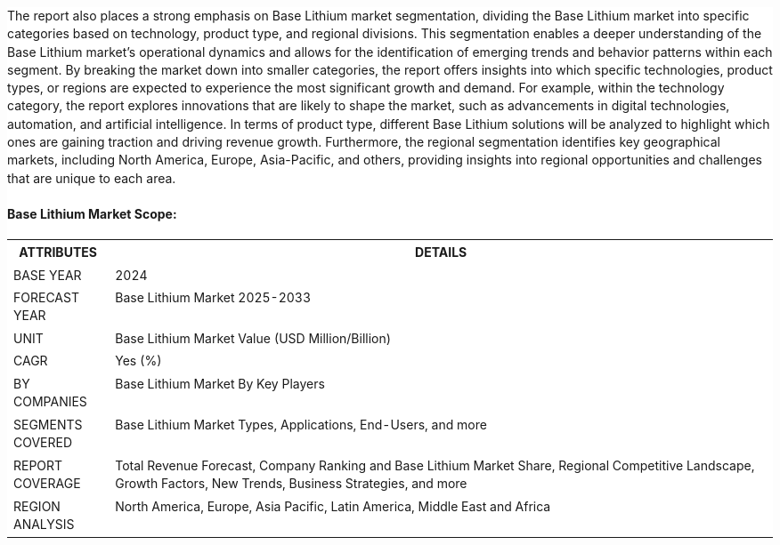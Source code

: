 The report also places a strong emphasis on Base Lithium market segmentation, dividing the Base Lithium market into specific categories based on technology, product type, and regional divisions. This segmentation enables a deeper understanding of the Base Lithium market’s operational dynamics and allows for the identification of emerging trends and behavior patterns within each segment. By breaking the market down into smaller categories, the report offers insights into which specific technologies, product types, or regions are expected to experience the most significant growth and demand. For example, within the technology category, the report explores innovations that are likely to shape the market, such as advancements in digital technologies, automation, and artificial intelligence. In terms of product type, different Base Lithium solutions will be analyzed to highlight which ones are gaining traction and driving revenue growth. Furthermore, the regional segmentation identifies key geographical markets, including North America, Europe, Asia-Pacific, and others, providing insights into regional opportunities and challenges that are unique to each area.

<h4>Base Lithium Market Scope:</h4>
<table>
<tr>
<th>ATTRIBUTES</th>
<th>DETAILS</th>
</tr>
<tr>
<td>BASE YEAR</td>
<td>2024</td>
</tr>
<tr>
<td>FORECAST YEAR</td>
<td>Base Lithium Market 2025-2033</td>
</tr>
<tr>
<td>UNIT</td>
<td>Base Lithium Market Value (USD Million/Billion)</td>
<tr>
<td>CAGR</td>
<td>Yes (%)</td>
</tr>
</tr>
<tr>
<td>BY COMPANIES</td>
<td>Base Lithium Market By Key Players</td>
</tr>
<tr>
<td>SEGMENTS COVERED</td>
<td>Base Lithium Market Types, Applications, End-Users, and more</td>
</tr>
<tr>
<td>REPORT COVERAGE</td>
<td>Total Revenue Forecast, Company Ranking and Base Lithium Market Share, Regional Competitive Landscape, Growth Factors, New Trends, Business Strategies, and more</td>
</tr>
<tr>
<td>REGION ANALYSIS</td>
<td>North America, Europe, Asia Pacific, Latin America, Middle East and Africa</td>
</tr>
</table>
